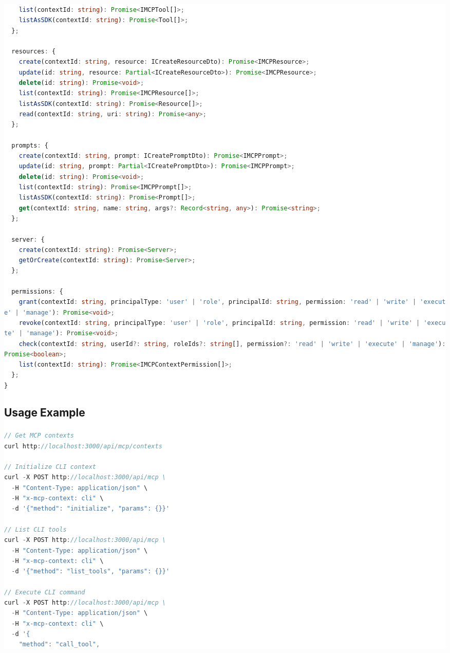 ```typescript
    list(contextId: string): Promise<IMCPTool[]>;
    listAsSDK(contextId: string): Promise<Tool[]>;
  };
  
  resources: {
    create(contextId: string, resource: ICreateResourceDto): Promise<IMCPResource>;
    update(id: string, resource: Partial<ICreateResourceDto>): Promise<IMCPResource>;
    delete(id: string): Promise<void>;
    list(contextId: string): Promise<IMCPResource[]>;
    listAsSDK(contextId: string): Promise<Resource[]>;
    read(contextId: string, uri: string): Promise<any>;
  };
  
  prompts: {
    create(contextId: string, prompt: ICreatePromptDto): Promise<IMCPPrompt>;
    update(id: string, prompt: Partial<ICreatePromptDto>): Promise<IMCPPrompt>;
    delete(id: string): Promise<void>;
    list(contextId: string): Promise<IMCPPrompt[]>;
    listAsSDK(contextId: string): Promise<Prompt[]>;
    get(contextId: string, name: string, args?: Record<string, any>): Promise<string>;
  };
  
  server: {
    create(contextId: string): Promise<Server>;
    getOrCreate(contextId: string): Promise<Server>;
  };
  
  permissions: {
    grant(contextId: string, principalType: 'user' | 'role', principalId: string, permission: 'read' | 'write' | 'execute' | 'manage'): Promise<void>;
    revoke(contextId: string, principalType: 'user' | 'role', principalId: string, permission: 'read' | 'write' | 'execute' | 'manage'): Promise<void>;
    check(contextId: string, userId?: string, roleIds?: string[], permission?: 'read' | 'write' | 'execute' | 'manage'): Promise<boolean>;
    list(contextId: string): Promise<IMCPContextPermission[]>;
  };
}
```

## Usage Example

```javascript
// Get MCP contexts
curl http://localhost:3000/api/mcp/contexts

// Initialize CLI context
curl -X POST http://localhost:3000/api/mcp \
  -H "Content-Type: application/json" \
  -H "x-mcp-context: cli" \
  -d '{"method": "initialize", "params": {}}'

// List CLI tools
curl -X POST http://localhost:3000/api/mcp \
  -H "Content-Type: application/json" \
  -H "x-mcp-context: cli" \
  -d '{"method": "list_tools", "params": {}}'

// Execute CLI command
curl -X POST http://localhost:3000/api/mcp \
  -H "Content-Type: application/json" \
  -H "x-mcp-context: cli" \
  -d '{
    "method": "call_tool",
```